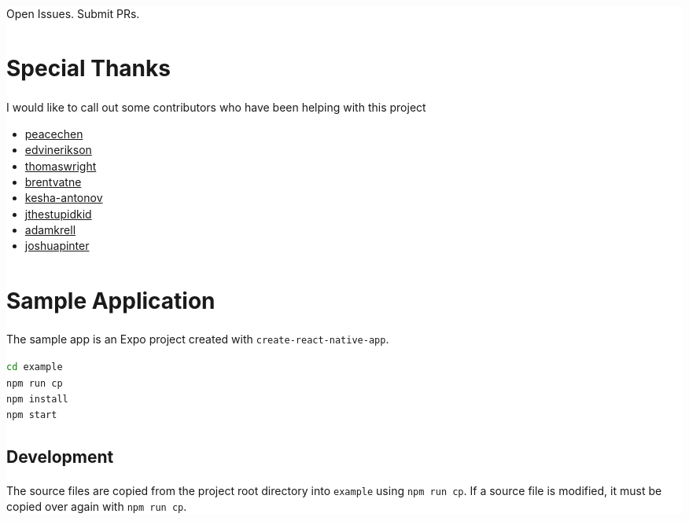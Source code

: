 Open Issues. Submit PRs.

# Special Thanks

I would like to call out some contributors who have been helping with this project

- [peacechen](https://github.com/peacechen)
- [edvinerikson](https://github.com/edvinerikson)
- [thomaswright](https://github.com/thomaswright)
- [brentvatne](https://github.com/brentvatne)
- [kesha-antonov](https://github.com/kesha-antonov)
- [jthestupidkid](https://github.com/jthestupidkid)
- [adamkrell](https://github.com/adamkrell)
- [joshuapinter](https://github.com/joshuapinter)

# Sample Application

The sample app is an Expo project created with `create-react-native-app`.

```sh
cd example
npm run cp
npm install
npm start
```

## Development

The source files are copied from the project root directory into `example` using `npm run cp`. If a source file is modified, it must be copied over again with `npm run cp`.
